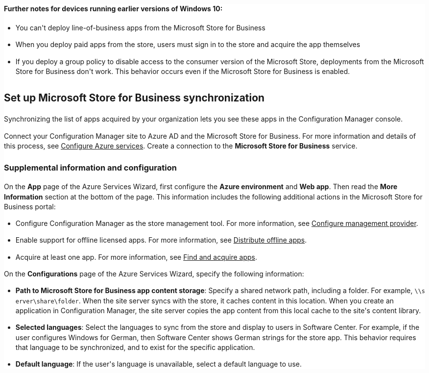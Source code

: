 
#### Further notes for devices running earlier versions of Windows 10:

- You can't deploy line-of-business apps from the Microsoft Store for Business  

- When you deploy paid apps from the store, users must sign in to the store and acquire the app themselves  

- If you deploy a group policy to disable access to the consumer version of the Microsoft Store, deployments from the Microsoft Store for Business don't work. This behavior occurs even if the Microsoft Store for Business is enabled.  



## <a name="bkmk_setup"></a> Set up Microsoft Store for Business synchronization

Synchronizing the list of apps acquired by your organization lets you see these apps in the Configuration Manager console.

Connect your Configuration Manager site to Azure AD and the Microsoft Store for Business. For more information and details of this process, see [Configure Azure services](/sccm/core/servers/deploy/configure/azure-services-wizard). Create a connection to the **Microsoft Store for Business** service.


### <a name="bkmk_config"></a> Supplemental information and configuration 

On the **App** page of the Azure Services Wizard, first configure the **Azure environment** and **Web app**. Then read the **More Information** section at the bottom of the page. This information includes the following additional actions in the Microsoft Store for Business portal:  

- Configure Configuration Manager as the store management tool. For more information, see [Configure management provider](https://docs.microsoft.com/microsoft-store/configure-mdm-provider-microsoft-store-for-business).  

- Enable support for offline licensed apps. For more information, see [Distribute offline apps](https://docs.microsoft.com/microsoft-store/distribute-offline-apps).  

- Acquire at least one app. For more information, see [Find and acquire apps](https://docs.microsoft.com/microsoft-store/find-and-acquire-apps-overview).  

On the **Configurations** page of the Azure Services Wizard, specify the following information:  

- **Path to Microsoft Store for Business app content storage**: Specify a shared network path, including a folder. For example, `\\server\share\folder`. When the site server syncs with the store, it caches content in this location. When you create an application in Configuration Manager, the site server copies the app content from this local cache to the site's content library.  

- **Selected languages**: Select the languages to sync from the store and display to users in Software Center. For example, if the user configures Windows for German, then Software Center shows German strings for the store app. This behavior requires that language to be synchronized, and to exist for the specific application.    

- **Default language**: If the user's language is unavailable, select a default language to use.  

